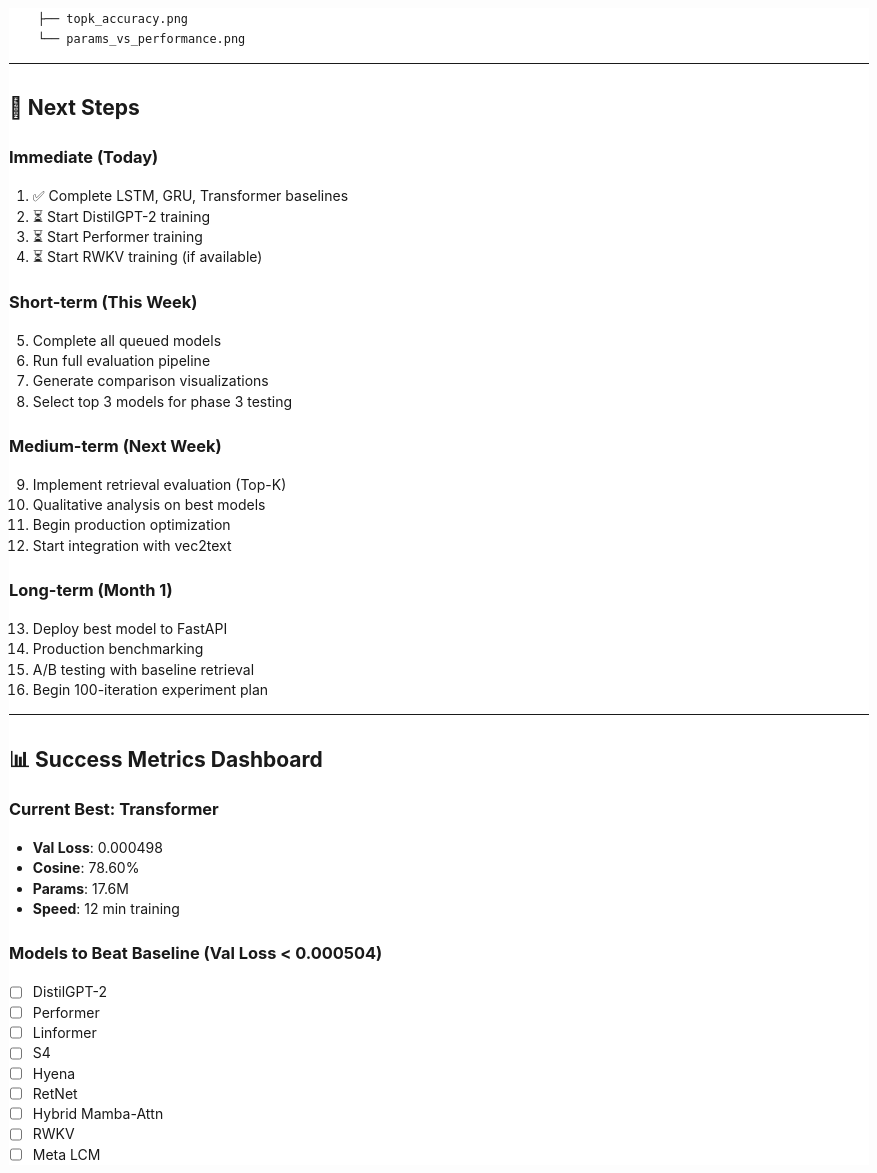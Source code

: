 ```
    ├── topk_accuracy.png
    └── params_vs_performance.png
```

---

## 🚀 Next Steps

### Immediate (Today)
1. ✅ Complete LSTM, GRU, Transformer baselines
2. ⏳ Start DistilGPT-2 training
3. ⏳ Start Performer training
4. ⏳ Start RWKV training (if available)

### Short-term (This Week)
5. Complete all queued models
6. Run full evaluation pipeline
7. Generate comparison visualizations
8. Select top 3 models for phase 3 testing

### Medium-term (Next Week)
9. Implement retrieval evaluation (Top-K)
10. Qualitative analysis on best models
11. Begin production optimization
12. Start integration with vec2text

### Long-term (Month 1)
13. Deploy best model to FastAPI
14. Production benchmarking
15. A/B testing with baseline retrieval
16. Begin 100-iteration experiment plan

---

## 📊 Success Metrics Dashboard

### Current Best: Transformer
- **Val Loss**: 0.000498
- **Cosine**: 78.60%
- **Params**: 17.6M
- **Speed**: 12 min training

### Models to Beat Baseline (Val Loss < 0.000504)
- [ ] DistilGPT-2
- [ ] Performer
- [ ] Linformer
- [ ] S4
- [ ] Hyena
- [ ] RetNet
- [ ] Hybrid Mamba-Attn
- [ ] RWKV
- [ ] Meta LCM
